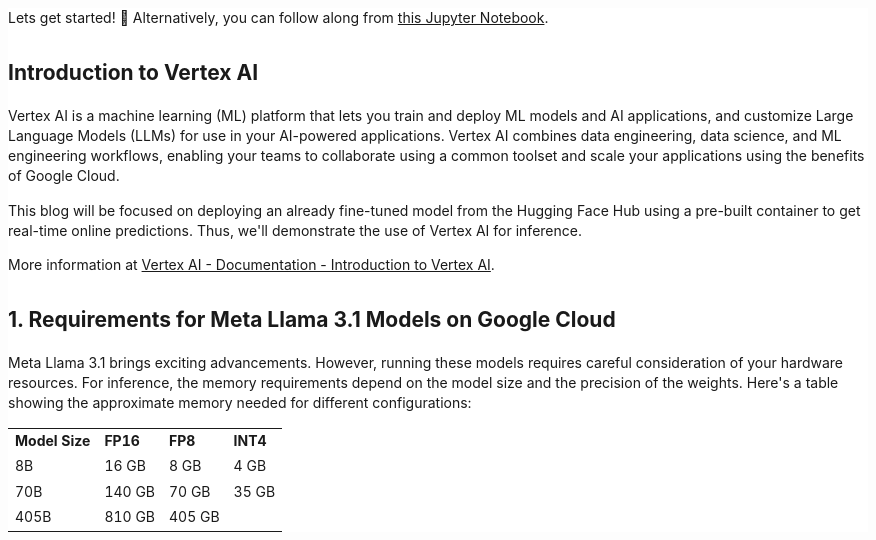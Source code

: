 Lets get started! 🚀 Alternatively, you can follow along from [this Jupyter Notebook](https://github.com/alvarobartt/meta-llama-3-1-on-vertex-ai/blob/main/notebooks/meta-llama-3-1-on-vertex-ai/vertex-notebook.ipynb).

## Introduction to Vertex AI

Vertex AI is a machine learning (ML) platform that lets you train and deploy ML models and AI applications, and customize Large Language Models (LLMs) for use in your AI-powered applications. Vertex AI combines data engineering, data science, and ML engineering workflows, enabling your teams to collaborate using a common toolset and scale your applications using the benefits of Google Cloud.

This blog will be focused on deploying an already fine-tuned model from the Hugging Face Hub using a pre-built container to get real-time online predictions. Thus, we'll demonstrate the use of Vertex AI for inference.

More information at [Vertex AI - Documentation - Introduction to Vertex AI](https://cloud.google.com/vertex-ai/docs/start/introduction-unified-platform).

## 1. Requirements for Meta Llama 3.1 Models on Google Cloud

Meta Llama 3.1 brings exciting advancements. However, running these models requires careful consideration of your hardware resources. For inference, the memory requirements depend on the model size and the precision of the weights. Here's a table showing the approximate memory needed for different configurations:

<table>
  <tr>
   <td><strong>Model Size</strong>
   </td>
   <td><strong>FP16</strong>
   </td>
   <td><strong>FP8</strong>
   </td>
   <td><strong>INT4</strong>
   </td>
  </tr>
  <tr>
   <td>8B
   </td>
   <td>16 GB
   </td>
   <td>8 GB
   </td>
   <td>4 GB
   </td>
  </tr>
  <tr>
   <td>70B
   </td>
   <td>140 GB
   </td>
   <td>70 GB
   </td>
   <td>35 GB
   </td>
  </tr>
  <tr>
   <td>405B
   </td>
   <td>810 GB
   </td>
   <td>405 GB
   </td>